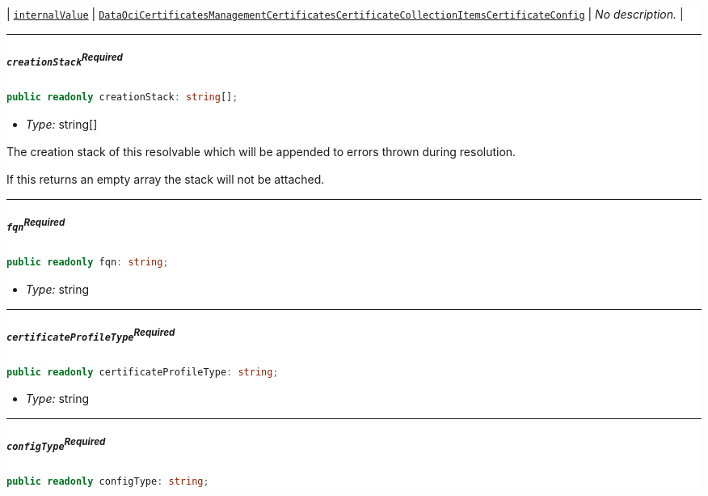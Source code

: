 | <code><a href="#rhizo-co-terraform-provider-oci.dataOciCertificatesManagementCertificates.DataOciCertificatesManagementCertificatesCertificateCollectionItemsCertificateConfigOutputReference.property.internalValue">internalValue</a></code> | <code><a href="#rhizo-co-terraform-provider-oci.dataOciCertificatesManagementCertificates.DataOciCertificatesManagementCertificatesCertificateCollectionItemsCertificateConfig">DataOciCertificatesManagementCertificatesCertificateCollectionItemsCertificateConfig</a></code> | *No description.* |

---

##### `creationStack`<sup>Required</sup> <a name="creationStack" id="rhizo-co-terraform-provider-oci.dataOciCertificatesManagementCertificates.DataOciCertificatesManagementCertificatesCertificateCollectionItemsCertificateConfigOutputReference.property.creationStack"></a>

```typescript
public readonly creationStack: string[];
```

- *Type:* string[]

The creation stack of this resolvable which will be appended to errors thrown during resolution.

If this returns an empty array the stack will not be attached.

---

##### `fqn`<sup>Required</sup> <a name="fqn" id="rhizo-co-terraform-provider-oci.dataOciCertificatesManagementCertificates.DataOciCertificatesManagementCertificatesCertificateCollectionItemsCertificateConfigOutputReference.property.fqn"></a>

```typescript
public readonly fqn: string;
```

- *Type:* string

---

##### `certificateProfileType`<sup>Required</sup> <a name="certificateProfileType" id="rhizo-co-terraform-provider-oci.dataOciCertificatesManagementCertificates.DataOciCertificatesManagementCertificatesCertificateCollectionItemsCertificateConfigOutputReference.property.certificateProfileType"></a>

```typescript
public readonly certificateProfileType: string;
```

- *Type:* string

---

##### `configType`<sup>Required</sup> <a name="configType" id="rhizo-co-terraform-provider-oci.dataOciCertificatesManagementCertificates.DataOciCertificatesManagementCertificatesCertificateCollectionItemsCertificateConfigOutputReference.property.configType"></a>

```typescript
public readonly configType: string;
```
